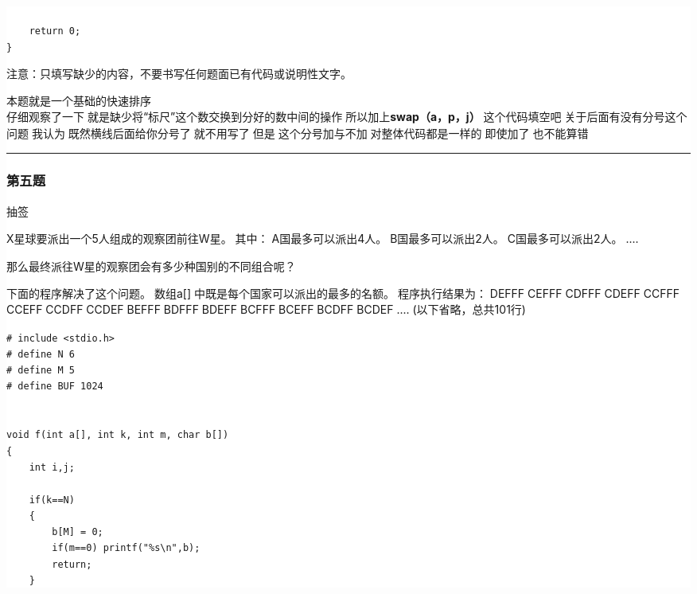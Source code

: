 ```

    return 0;
}
```



注意：只填写缺少的内容，不要书写任何题面已有代码或说明性文字。


本题就是一个基础的快速排序  
仔细观察了一下 就是缺少将“标尺”这个数交换到分好的数中间的操作  所以加上**swap（a，p，j）**
这个代码填空吧  关于后面有没有分号这个问题  我认为 既然横线后面给你分号了 就不用写了  但是 这个分号加与不加 对整体代码都是一样的   即使加了 也不能算错  

-----------
### 第五题
抽签


X星球要派出一个5人组成的观察团前往W星。
其中：
A国最多可以派出4人。
B国最多可以派出2人。
C国最多可以派出2人。
....


那么最终派往W星的观察团会有多少种国别的不同组合呢？


下面的程序解决了这个问题。
数组a[] 中既是每个国家可以派出的最多的名额。
程序执行结果为：
DEFFF
CEFFF
CDFFF
CDEFF
CCFFF
CCEFF
CCDFF
CCDEF
BEFFF
BDFFF
BDEFF
BCFFF
BCEFF
BCDFF
BCDEF
....
(以下省略，总共101行)


```
# include <stdio.h>
# define N 6
# define M 5
# define BUF 1024


void f(int a[], int k, int m, char b[])
{
    int i,j;

    if(k==N)
    {
        b[M] = 0;
        if(m==0) printf("%s\n",b);
        return;
    }
```